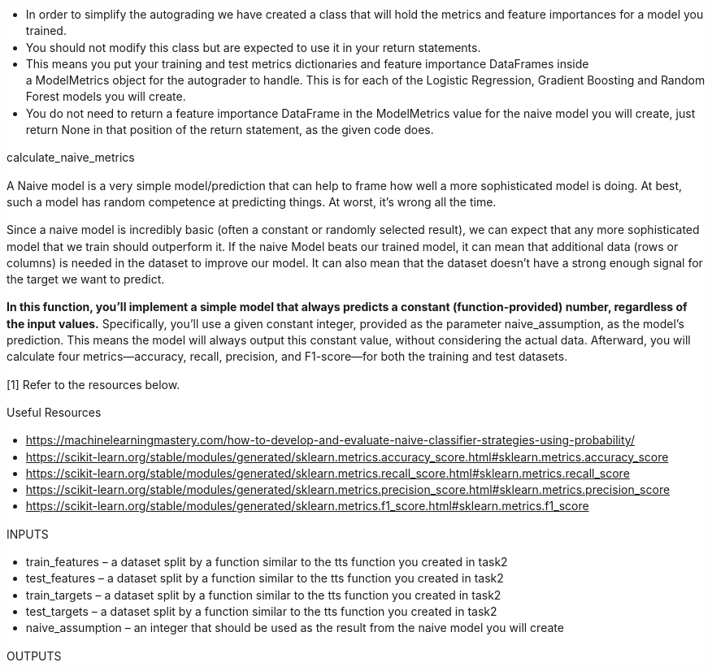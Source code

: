 <ul>
<li>In order to simplify the autograding we have created a class that will hold the metrics and feature importances for a model you trained.</li>
<li>You should not modify this class but are expected to use it in your return statements.</li>
<li>This means you put your training and test metrics dictionaries and feature importance DataFrames inside a&nbsp;ModelMetrics&nbsp;object for the autograder to handle. This is for each of the Logistic Regression, Gradient Boosting and Random Forest models you will create.</li>
<li>You do not need to return a feature importance DataFrame in the&nbsp;ModelMetrics&nbsp;value for the naive model you will create, just return None in that position of the return statement, as the given code does.</li>
</ul>
calculate_naive_metrics

A Naive model is a very simple model/prediction that can help to frame how well a more sophisticated model is doing. At best, such a model has random competence at predicting things. At worst, it’s wrong all the time.

Since a naive model is incredibly basic (often a constant or randomly selected result), we can expect that any more sophisticated model that we train should outperform it. If the naive Model beats our trained model, it can mean that additional data (rows or columns) is needed in the dataset to improve our model. It can also mean that the dataset doesn’t have a strong enough signal for the target we want to predict.

<strong>In this function, you’ll implement a simple model that always predicts a constant (function-provided) number, regardless of the input values.</strong>&nbsp;Specifically, you’ll use a given constant integer, provided as the parameter&nbsp;naive_assumption, as the model’s prediction. This means the model will always output this constant value, without considering the actual data. Afterward, you will calculate four metrics—accuracy, recall, precision, and F1-score—for both the training and test datasets.

[1] Refer to the resources below.

Useful Resources

<ul>
<li><a href="https://machinelearningmastery.com/how-to-develop-and-evaluate-naive-classifier-strategies-using-probability/">https://machinelearningmastery.com/how-to-develop-and-evaluate-naive-classifier-strategies-using-probability/</a></li>
<li><a href="https://scikit-learn.org/stable/modules/generated/sklearn.metrics.accuracy_score.html#sklearn.metrics.accuracy_score">https://scikit-learn.org/stable/modules/generated/sklearn.metrics.accuracy_score.html#sklearn.metrics.accuracy_score</a></li>
<li><a href="https://scikit-learn.org/stable/modules/generated/sklearn.metrics.recall_score.html#sklearn.metrics.recall_score">https://scikit-learn.org/stable/modules/generated/sklearn.metrics.recall_score.html#sklearn.metrics.recall_score</a></li>
<li><a href="https://scikit-learn.org/stable/modules/generated/sklearn.metrics.precision_score.html#sklearn.metrics.precision_score">https://scikit-learn.org/stable/modules/generated/sklearn.metrics.precision_score.html#sklearn.metrics.precision_score</a></li>
<li><a href="https://scikit-learn.org/stable/modules/generated/sklearn.metrics.f1_score.html#sklearn.metrics.f1_score">https://scikit-learn.org/stable/modules/generated/sklearn.metrics.f1_score.html#sklearn.metrics.f1_score</a></li>
</ul>
INPUTS

<ul>
<li>train_features&nbsp;– a dataset split by a function similar to the tts function you created in task2</li>
<li>test_features&nbsp;– a dataset split by a function similar to the tts function you created in task2</li>
<li>train_targets&nbsp;– a dataset split by a function similar to the tts function you created in task2</li>
<li>test_targets&nbsp;– a dataset split by a function similar to the tts function you created in task2</li>
<li>naive_assumption&nbsp;– an integer that should be used as the result from the naive model you will create</li>
</ul>
OUTPUTS
